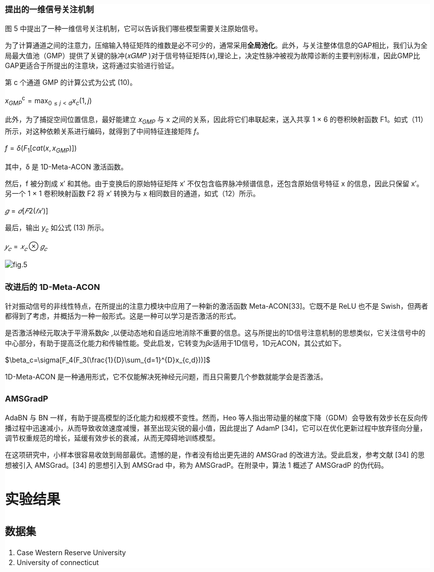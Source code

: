 ### 提出的一维信号关注机制

图 5 中提出了一种一维信号关注机制，它可以告诉我们哪些模型需要关注原始信号。

为了计算通道之间的注意力，压缩输入特征矩阵的维数是必不可少的，通常采用**全局池化**。此外，与关注整体信息的GAP相比，我们认为全局最大值池（GMP）提供了关键的脉冲(𝑥𝐺𝑀𝑃 )对于信号特征矩阵(𝑥),理论上，决定性脉冲被视为故障诊断的主要判别标准，因此GMP比GAP更适合于所提出的注意块，这将通过实验进行验证。

第 c 个通道 GMP 的计算公式为公式 (10)。

$x_{GMP}^{\mathrm{c}}=\max_{0\leq j<d}x_{c}(1,j)$

此外，为了捕捉空间位置信息，最好能建立 $x_{GMP}$ 与 x 之间的关系，因此将它们串联起来，送入共享 1 × 6 的卷积映射函数 F1。如式（11）所示，对这种依赖关系进行编码，就得到了中间特征连接矩阵 $f$。

$f=\delta(F_{1}[cat(x,x_{GMP})])$

其中，δ 是 1D-Meta-ACON 激活函数。

然后，f 被分割成 x′ 和其他。由于变换后的原始特征矩阵 x′ 不仅包含临界脉冲频谱信息，还包含原始信号特征 x 的信息，因此只保留 x′。另一个 1 × 1 卷积映射函数 F2 将 x′ 转换为与 x 相同数目的通道，如式（12）所示。

$𝑔 = 𝜎[𝐹2(𝑓𝑥′ )]$

最后，输出 $y_c$ 如公式 (13) 所示。

$𝑦_𝑐 = 𝑥_𝑐 ⊗ 𝑔_𝑐$

![fig.5](/images/Fault-diagnosis-for-small-samples-based-on-attention-mechanism/fig.5.png)

### 改进后的 1D-Meta-ACON

针对振动信号的非线性特点，在所提出的注意力模块中应用了一种新的激活函数 Meta-ACON[33]。它既不是 ReLU 也不是 Swish，但两者都得到了考虑，并概括为一种一般形式。这是一种可以学习是否激活的形式。

是否激活神经元取决于平滑系数𝛽𝑐 ,以便动态地和自适应地消除不重要的信息。这与所提出的1D信号注意机制的思想类似，它关注信号中的中心部分，有助于提高泛化能力和传输性能。受此启发，它转变为𝛽𝑐适用于1D信号，1D元ACON，其公式如下。

$\beta_c=\sigma[F_4(F_3(\frac{1}{D}\sum_{d=1}^{D}x_{c,d}))]$

1D-Meta-ACON 是一种通用形式，它不仅能解决死神经元问题，而且只需要几个参数就能学会是否激活。

### AMSGradP

AdaBN 与 BN 一样，有助于提高模型的泛化能力和规模不变性。然而，Heo 等人指出带动量的梯度下降（GDM）会导致有效步长在反向传播过程中迅速减小，从而导致收敛速度减慢，甚至出现尖锐的最小值，因此提出了 AdamP [34]，它可以在优化更新过程中放弃径向分量，调节权重规范的增长，延缓有效步长的衰减，从而无障碍地训练模型。

在这项研究中，小样本很容易收敛到局部最优。遗憾的是，作者没有给出更先进的 AMSGrad 的改进方法。受此启发，参考文献 [34] 的思想被引入 AMSGrad。[34] 的思想引入到 AMSGrad 中，称为 AMSGradP。在附录中，算法 1 概述了 AMSGradP 的伪代码。

# 实验结果

## 数据集

1. Case Western Reserve University
2. University of connecticut
